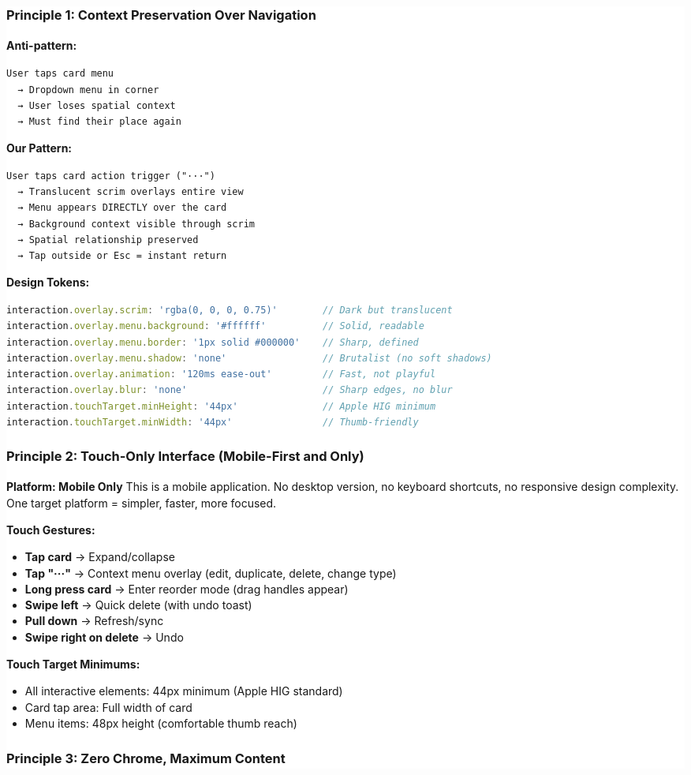 ### Principle 1: Context Preservation Over Navigation

**Anti-pattern:**
```
User taps card menu
  → Dropdown menu in corner
  → User loses spatial context
  → Must find their place again
```

**Our Pattern:**
```
User taps card action trigger ("···")
  → Translucent scrim overlays entire view
  → Menu appears DIRECTLY over the card
  → Background context visible through scrim
  → Spatial relationship preserved
  → Tap outside or Esc = instant return
```

**Design Tokens:**
```typescript
interaction.overlay.scrim: 'rgba(0, 0, 0, 0.75)'        // Dark but translucent
interaction.overlay.menu.background: '#ffffff'          // Solid, readable
interaction.overlay.menu.border: '1px solid #000000'    // Sharp, defined
interaction.overlay.menu.shadow: 'none'                 // Brutalist (no soft shadows)
interaction.overlay.animation: '120ms ease-out'         // Fast, not playful
interaction.overlay.blur: 'none'                        // Sharp edges, no blur
interaction.touchTarget.minHeight: '44px'               // Apple HIG minimum
interaction.touchTarget.minWidth: '44px'                // Thumb-friendly
```

### Principle 2: Touch-Only Interface (Mobile-First and Only)

**Platform: Mobile Only**
This is a mobile application. No desktop version, no keyboard shortcuts, no responsive design complexity. One target platform = simpler, faster, more focused.

**Touch Gestures:**
- **Tap card** → Expand/collapse
- **Tap "···"** → Context menu overlay (edit, duplicate, delete, change type)
- **Long press card** → Enter reorder mode (drag handles appear)
- **Swipe left** → Quick delete (with undo toast)
- **Pull down** → Refresh/sync
- **Swipe right on delete** → Undo

**Touch Target Minimums:**
- All interactive elements: 44px minimum (Apple HIG standard)
- Card tap area: Full width of card
- Menu items: 48px height (comfortable thumb reach)

### Principle 3: Zero Chrome, Maximum Content
